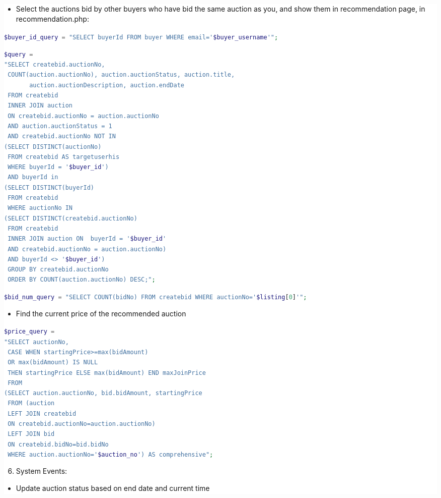 - Select the auctions bid by other buyers who have bid the same auction as you, and show them in recommendation page, in recommendation.php:
```php
$buyer_id_query = "SELECT buyerId FROM buyer WHERE email='$buyer_username'";
```
```php
$query = 
"SELECT createbid.auctionNo, 
 COUNT(auction.auctionNo), auction.auctionStatus, auction.title, 
       auction.auctionDescription, auction.endDate
 FROM createbid
 INNER JOIN auction
 ON createbid.auctionNo = auction.auctionNo
 AND auction.auctionStatus = 1
 AND createbid.auctionNo NOT IN 
(SELECT DISTINCT(auctionNo) 
 FROM createbid AS targetuserhis 
 WHERE buyerId = '$buyer_id')
 AND buyerId in 
(SELECT DISTINCT(buyerId) 
 FROM createbid 
 WHERE auctionNo IN 
(SELECT DISTINCT(createbid.auctionNo) 
 FROM createbid
 INNER JOIN auction ON  buyerId = '$buyer_id'
 AND createbid.auctionNo = auction.auctionNo)
 AND buyerId <> '$buyer_id')
 GROUP BY createbid.auctionNo
 ORDER BY COUNT(auction.auctionNo) DESC;";
```
```php
$bid_num_query = "SELECT COUNT(bidNo) FROM createbid WHERE auctionNo='$listing[0]'";
```

- Find the current price of the recommended auction

```php
$price_query = 
"SELECT auctionNo,
 CASE WHEN startingPrice>=max(bidAmount) 
 OR max(bidAmount) IS NULL 
 THEN startingPrice ELSE max(bidAmount) END maxJoinPrice
 FROM 
(SELECT auction.auctionNo, bid.bidAmount, startingPrice
 FROM (auction 
 LEFT JOIN createbid 
 ON createbid.auctionNo=auction.auctionNo)
 LEFT JOIN bid 
 ON createbid.bidNo=bid.bidNo
 WHERE auction.auctionNo='$auction_no') AS comprehensive";
```
6. System Events:
-  Update auction status based on end date and current time
